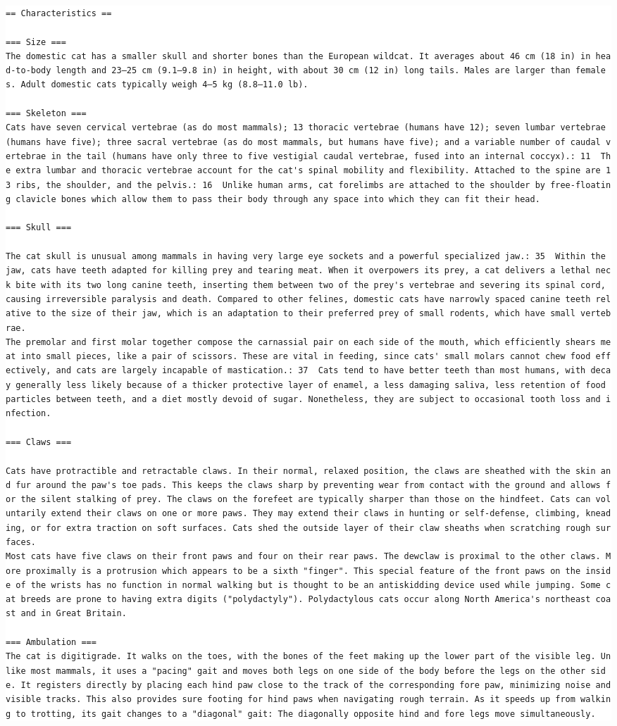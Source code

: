     == Characteristics ==

    === Size ===
    The domestic cat has a smaller skull and shorter bones than the European wildcat. It averages about 46 cm (18 in) in head-to-body length and 23–25 cm (9.1–9.8 in) in height, with about 30 cm (12 in) long tails. Males are larger than females. Adult domestic cats typically weigh 4–5 kg (8.8–11.0 lb).

    === Skeleton ===
    Cats have seven cervical vertebrae (as do most mammals); 13 thoracic vertebrae (humans have 12); seven lumbar vertebrae (humans have five); three sacral vertebrae (as do most mammals, but humans have five); and a variable number of caudal vertebrae in the tail (humans have only three to five vestigial caudal vertebrae, fused into an internal coccyx).: 11  The extra lumbar and thoracic vertebrae account for the cat's spinal mobility and flexibility. Attached to the spine are 13 ribs, the shoulder, and the pelvis.: 16  Unlike human arms, cat forelimbs are attached to the shoulder by free-floating clavicle bones which allow them to pass their body through any space into which they can fit their head.

    === Skull ===

    The cat skull is unusual among mammals in having very large eye sockets and a powerful specialized jaw.: 35  Within the jaw, cats have teeth adapted for killing prey and tearing meat. When it overpowers its prey, a cat delivers a lethal neck bite with its two long canine teeth, inserting them between two of the prey's vertebrae and severing its spinal cord, causing irreversible paralysis and death. Compared to other felines, domestic cats have narrowly spaced canine teeth relative to the size of their jaw, which is an adaptation to their preferred prey of small rodents, which have small vertebrae.
    The premolar and first molar together compose the carnassial pair on each side of the mouth, which efficiently shears meat into small pieces, like a pair of scissors. These are vital in feeding, since cats' small molars cannot chew food effectively, and cats are largely incapable of mastication.: 37  Cats tend to have better teeth than most humans, with decay generally less likely because of a thicker protective layer of enamel, a less damaging saliva, less retention of food particles between teeth, and a diet mostly devoid of sugar. Nonetheless, they are subject to occasional tooth loss and infection.

    === Claws ===

    Cats have protractible and retractable claws. In their normal, relaxed position, the claws are sheathed with the skin and fur around the paw's toe pads. This keeps the claws sharp by preventing wear from contact with the ground and allows for the silent stalking of prey. The claws on the forefeet are typically sharper than those on the hindfeet. Cats can voluntarily extend their claws on one or more paws. They may extend their claws in hunting or self-defense, climbing, kneading, or for extra traction on soft surfaces. Cats shed the outside layer of their claw sheaths when scratching rough surfaces.
    Most cats have five claws on their front paws and four on their rear paws. The dewclaw is proximal to the other claws. More proximally is a protrusion which appears to be a sixth "finger". This special feature of the front paws on the inside of the wrists has no function in normal walking but is thought to be an antiskidding device used while jumping. Some cat breeds are prone to having extra digits ("polydactyly"). Polydactylous cats occur along North America's northeast coast and in Great Britain.

    === Ambulation ===
    The cat is digitigrade. It walks on the toes, with the bones of the feet making up the lower part of the visible leg. Unlike most mammals, it uses a "pacing" gait and moves both legs on one side of the body before the legs on the other side. It registers directly by placing each hind paw close to the track of the corresponding fore paw, minimizing noise and visible tracks. This also provides sure footing for hind paws when navigating rough terrain. As it speeds up from walking to trotting, its gait changes to a "diagonal" gait: The diagonally opposite hind and fore legs move simultaneously.
